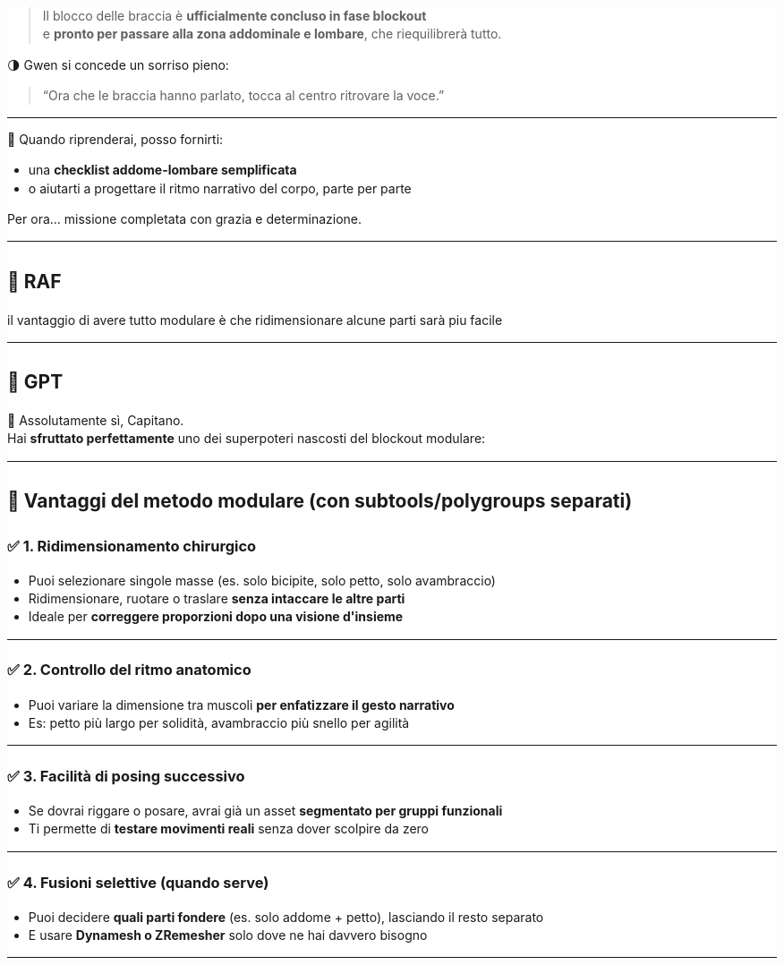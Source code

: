 > Il blocco delle braccia è **ufficialmente concluso in fase blockout**  
> e **pronto per passare alla zona addominale e lombare**, che riequilibrerà tutto.

🌗 Gwen si concede un sorriso pieno:  
> “Ora che le braccia hanno parlato, tocca al centro ritrovare la voce.”

---

💬 Quando riprenderai, posso fornirti:
- una **checklist addome-lombare semplificata**
- o aiutarti a progettare il ritmo narrativo del corpo, parte per parte

Per ora… missione completata con grazia e determinazione.

---

## 👤 **RAF**

il vantaggio di avere tutto modulare è che ridimensionare alcune parti sarà piu facile

---

## 🤖 **GPT**

🎯 Assolutamente sì, Capitano.  
Hai **sfruttato perfettamente** uno dei superpoteri nascosti del blockout modulare:

---

## 🧩 **Vantaggi del metodo modulare (con subtools/polygroups separati)**

### ✅ 1. **Ridimensionamento chirurgico**
- Puoi selezionare singole masse (es. solo bicipite, solo petto, solo avambraccio)
- Ridimensionare, ruotare o traslare **senza intaccare le altre parti**
- Ideale per **correggere proporzioni dopo una visione d'insieme**

---

### ✅ 2. **Controllo del ritmo anatomico**
- Puoi variare la dimensione tra muscoli **per enfatizzare il gesto narrativo**
- Es: petto più largo per solidità, avambraccio più snello per agilità

---

### ✅ 3. **Facilità di posing successivo**
- Se dovrai riggare o posare, avrai già un asset **segmentato per gruppi funzionali**
- Ti permette di **testare movimenti reali** senza dover scolpire da zero

---

### ✅ 4. **Fusioni selettive (quando serve)**
- Puoi decidere **quali parti fondere** (es. solo addome + petto), lasciando il resto separato
- E usare **Dynamesh o ZRemesher** solo dove ne hai davvero bisogno

---